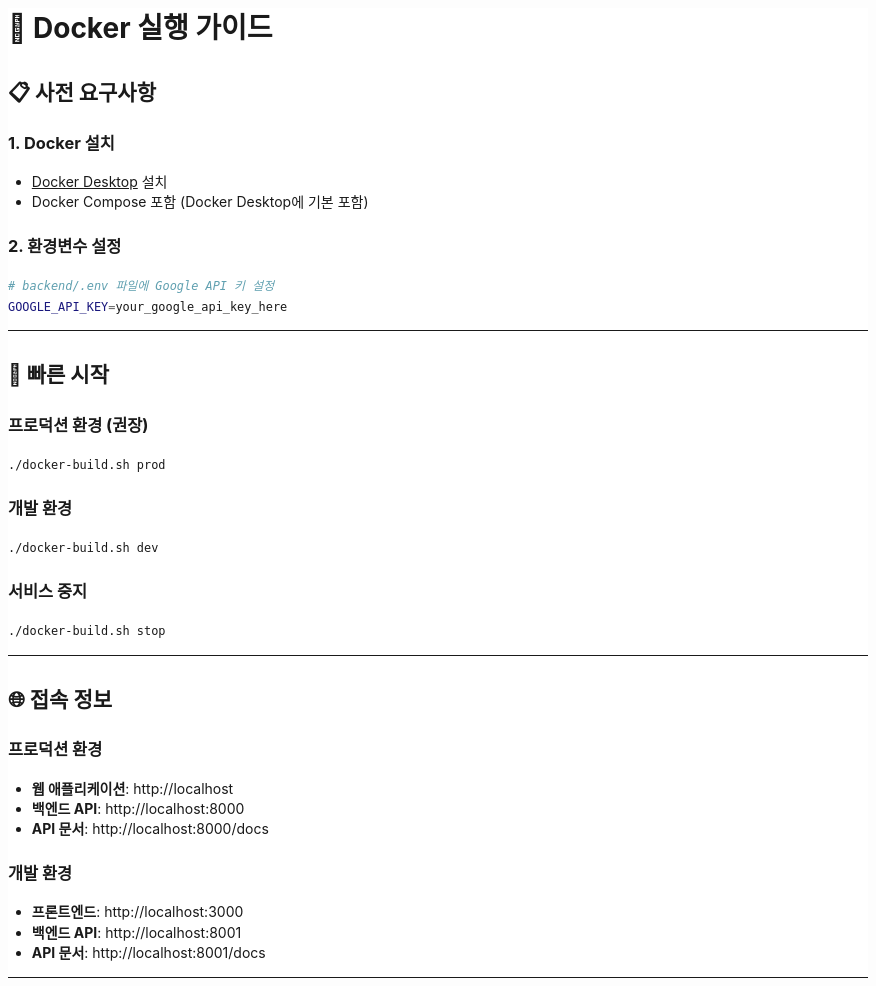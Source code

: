 # 🐳 Docker 실행 가이드

## 📋 사전 요구사항

### 1. Docker 설치
- [Docker Desktop](https://www.docker.com/products/docker-desktop/) 설치
- Docker Compose 포함 (Docker Desktop에 기본 포함)

### 2. 환경변수 설정
```bash
# backend/.env 파일에 Google API 키 설정
GOOGLE_API_KEY=your_google_api_key_here
```

---

## 🚀 빠른 시작

### 프로덕션 환경 (권장)
```bash
./docker-build.sh prod
```

### 개발 환경
```bash
./docker-build.sh dev
```

### 서비스 중지
```bash
./docker-build.sh stop
```

---

## 🌐 접속 정보

### 프로덕션 환경
- **웹 애플리케이션**: http://localhost
- **백엔드 API**: http://localhost:8000
- **API 문서**: http://localhost:8000/docs

### 개발 환경
- **프론트엔드**: http://localhost:3000
- **백엔드 API**: http://localhost:8001
- **API 문서**: http://localhost:8001/docs

---
